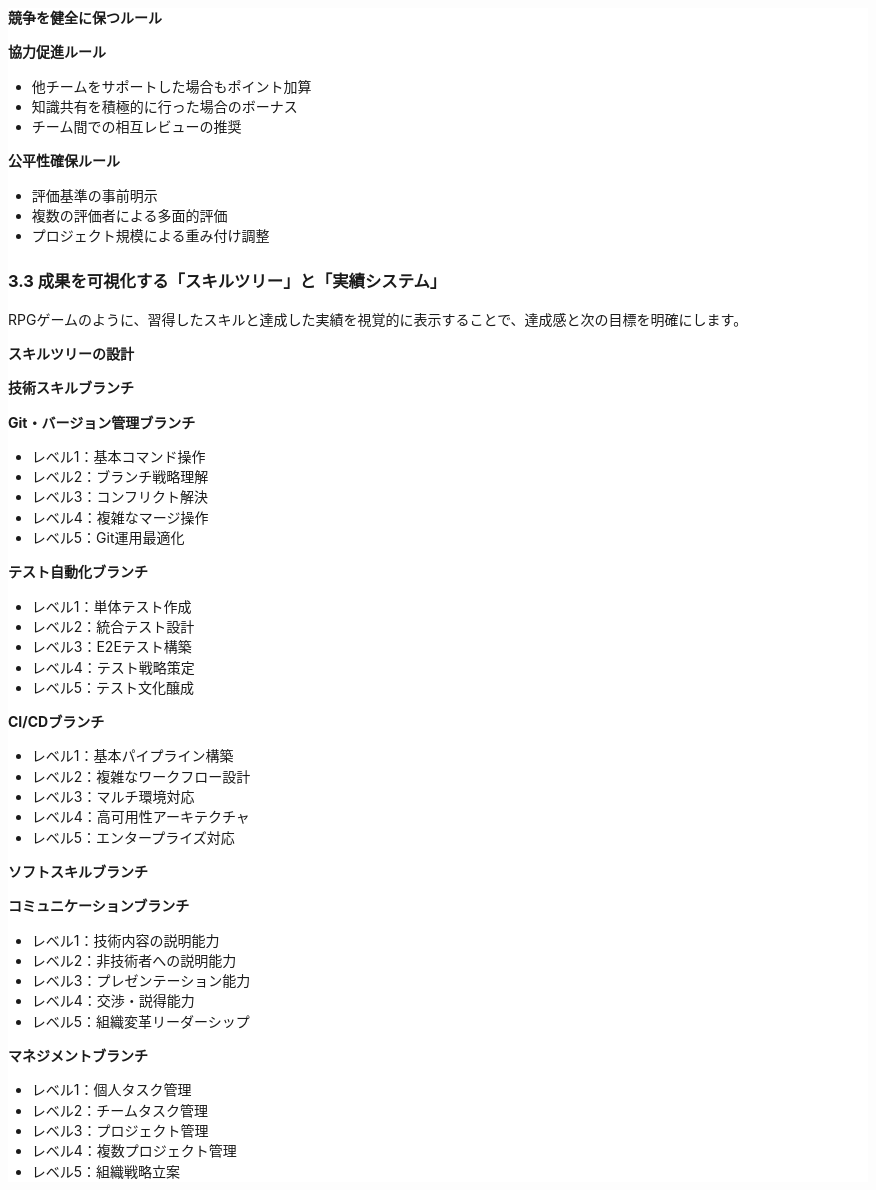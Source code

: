 **競争を健全に保つルール**

**協力促進ルール**
- 他チームをサポートした場合もポイント加算
- 知識共有を積極的に行った場合のボーナス
- チーム間での相互レビューの推奨

**公平性確保ルール**
- 評価基準の事前明示
- 複数の評価者による多面的評価
- プロジェクト規模による重み付け調整

### 3.3 成果を可視化する「スキルツリー」と「実績システム」

RPGゲームのように、習得したスキルと達成した実績を視覚的に表示することで、達成感と次の目標を明確にします。

**スキルツリーの設計**

**技術スキルブランチ**

**Git・バージョン管理ブランチ**
- レベル1：基本コマンド操作
- レベル2：ブランチ戦略理解
- レベル3：コンフリクト解決
- レベル4：複雑なマージ操作
- レベル5：Git運用最適化

**テスト自動化ブランチ**
- レベル1：単体テスト作成
- レベル2：統合テスト設計
- レベル3：E2Eテスト構築
- レベル4：テスト戦略策定
- レベル5：テスト文化醸成

**CI/CDブランチ**
- レベル1：基本パイプライン構築
- レベル2：複雑なワークフロー設計
- レベル3：マルチ環境対応
- レベル4：高可用性アーキテクチャ
- レベル5：エンタープライズ対応

**ソフトスキルブランチ**

**コミュニケーションブランチ**
- レベル1：技術内容の説明能力
- レベル2：非技術者への説明能力
- レベル3：プレゼンテーション能力
- レベル4：交渉・説得能力
- レベル5：組織変革リーダーシップ

**マネジメントブランチ**
- レベル1：個人タスク管理
- レベル2：チームタスク管理
- レベル3：プロジェクト管理
- レベル4：複数プロジェクト管理
- レベル5：組織戦略立案
